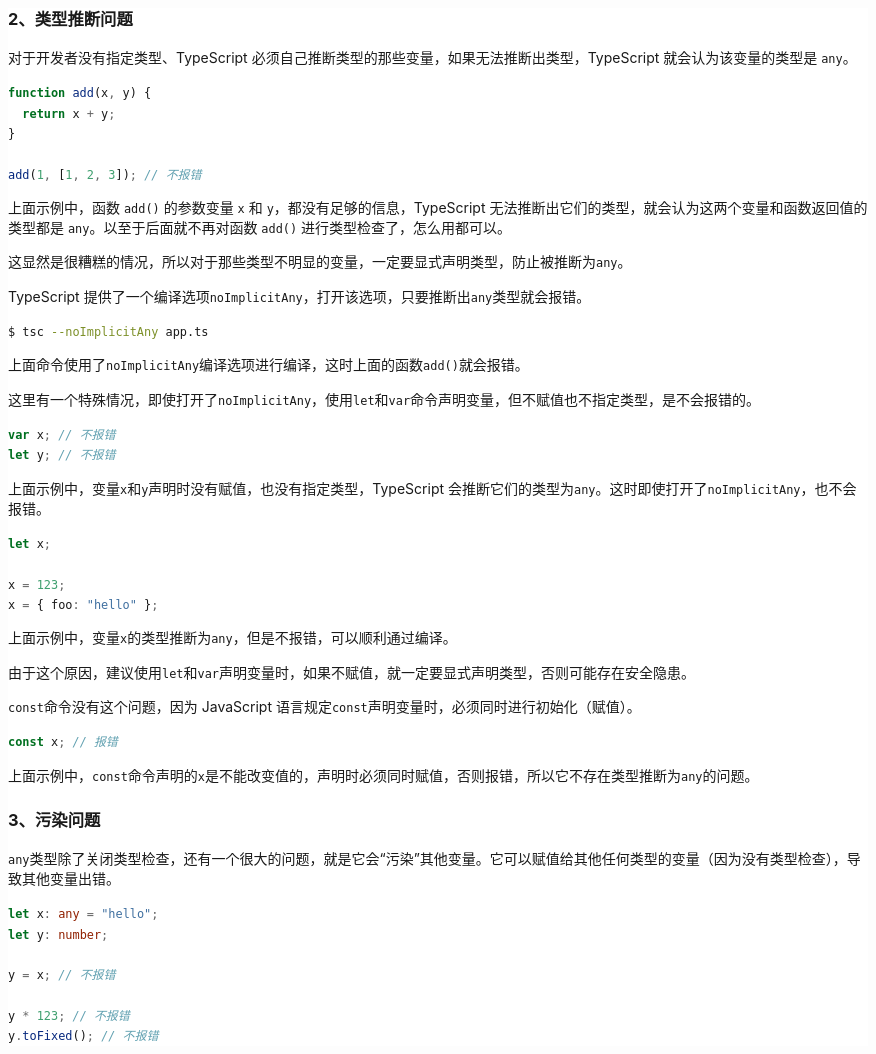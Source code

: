 ### 2、类型推断问题

对于开发者没有指定类型、TypeScript 必须自己推断类型的那些变量，如果无法推断出类型，TypeScript 就会认为该变量的类型是 `any`。

```ts
function add(x, y) {
  return x + y;
}

add(1, [1, 2, 3]); // 不报错
```

上面示例中，函数 `add()` 的参数变量 `x` 和 `y`，都没有足够的信息，TypeScript 无法推断出它们的类型，就会认为这两个变量和函数返回值的类型都是 `any`。以至于后面就不再对函数 `add()` 进行类型检查了，怎么用都可以。

这显然是很糟糕的情况，所以对于那些类型不明显的变量，一定要显式声明类型，防止被推断为`any`。

TypeScript 提供了一个编译选项`noImplicitAny`，打开该选项，只要推断出`any`类型就会报错。

```bash
$ tsc --noImplicitAny app.ts
```

上面命令使用了`noImplicitAny`编译选项进行编译，这时上面的函数`add()`就会报错。

这里有一个特殊情况，即使打开了`noImplicitAny`，使用`let`和`var`命令声明变量，但不赋值也不指定类型，是不会报错的。

```ts
var x; // 不报错
let y; // 不报错
```

上面示例中，变量`x`和`y`声明时没有赋值，也没有指定类型，TypeScript 会推断它们的类型为`any`。这时即使打开了`noImplicitAny`，也不会报错。

```ts
let x;

x = 123;
x = { foo: "hello" };
```

上面示例中，变量`x`的类型推断为`any`，但是不报错，可以顺利通过编译。

由于这个原因，建议使用`let`和`var`声明变量时，如果不赋值，就一定要显式声明类型，否则可能存在安全隐患。

`const`命令没有这个问题，因为 JavaScript 语言规定`const`声明变量时，必须同时进行初始化（赋值）。

```ts
const x; // 报错
```

上面示例中，`const`命令声明的`x`是不能改变值的，声明时必须同时赋值，否则报错，所以它不存在类型推断为`any`的问题。

### 3、污染问题

`any`类型除了关闭类型检查，还有一个很大的问题，就是它会“污染”其他变量。它可以赋值给其他任何类型的变量（因为没有类型检查），导致其他变量出错。

```ts
let x: any = "hello";
let y: number;

y = x; // 不报错

y * 123; // 不报错
y.toFixed(); // 不报错
```
